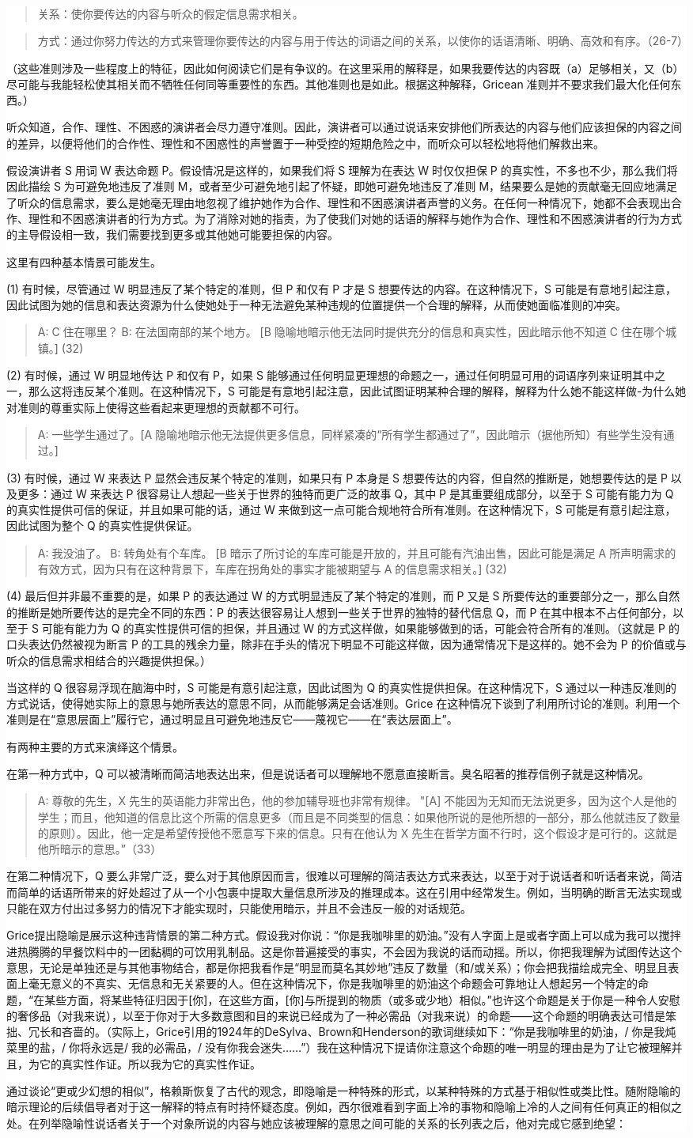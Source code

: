 > 关系：使你要传达的内容与听众的假定信息需求相关。

> 方式：通过你努力传达的方式来管理你要传达的内容与用于传达的词语之间的关系，以使你的话语清晰、明确、高效和有序。（26-7）

（这些准则涉及一些程度上的特征，因此如何阅读它们是有争议的。在这里采用的解释是，如果我要传达的内容既（a）足够相关，又（b）尽可能与我能轻松使其相关而不牺牲任何同等重要性的东西。其他准则也是如此。根据这种解释，Gricean 准则并不要求我们最大化任何东西。）

听众知道，合作、理性、不困惑的演讲者会尽力遵守准则。因此，演讲者可以通过说话来安排他们所表达的内容与他们应该担保的内容之间的差异，以便将他们的合作性、理性和不困惑性的声誉置于一种受控的短期危险之中，而听众可以轻松地将他们解救出来。

假设演讲者 S 用词 W 表达命题 P。假设情况是这样的，如果我们将 S 理解为在表达 W 时仅仅担保 P 的真实性，不多也不少，那么我们将因此描绘 S 为可避免地违反了准则 M，或者至少可避免地引起了怀疑，即她可避免地违反了准则 M，结果要么是她的贡献毫无回应地满足了听众的信息需求，要么是她毫无理由地忽视了维护她作为合作、理性和不困惑演讲者声誉的义务。在任何一种情况下，她都不会表现出合作、理性和不困惑演讲者的行为方式。为了消除对她的指责，为了使我们对她的话语的解释与她作为合作、理性和不困惑演讲者的行为方式的主导假设相一致，我们需要找到更多或其他她可能要担保的内容。

这里有四种基本情景可能发生。

(1) 有时候，尽管通过 W 明显违反了某个特定的准则，但 P 和仅有 P 才是 S 想要传达的内容。在这种情况下，S 可能是有意地引起注意，因此试图为她的信息和表达资源为什么使她处于一种无法避免某种违规的位置提供一个合理的解释，从而使她面临准则的冲突。

> A: C 住在哪里？ B: 在法国南部的某个地方。 \[B 隐喻地暗示他无法同时提供充分的信息和真实性，因此暗示他不知道 C 住在哪个城镇。] (32)

(2) 有时候，通过 W 明显地传达 P 和仅有 P，如果 S 能够通过任何明显更理想的命题之一，通过任何明显可用的词语序列来证明其中之一，那么这将违反某个准则。在这种情况下，S 可能是有意地引起注意，因此试图证明某种合理的解释，解释为什么她不能这样做-为什么她对准则的尊重实际上使得这些看起来更理想的贡献都不可行。

> A: 一些学生通过了。\[A 隐喻地暗示他无法提供更多信息，同样紧凑的“所有学生都通过了”，因此暗示（据他所知）有些学生没有通过。]

(3) 有时候，通过 W 来表达 P 显然会违反某个特定的准则，如果只有 P 本身是 S 想要传达的内容，但自然的推断是，她想要传达的是 P 以及更多：通过 W 来表达 P 很容易让人想起一些关于世界的独特而更广泛的故事 Q，其中 P 是其重要组成部分，以至于 S 可能有能力为 Q 的真实性提供可信的保证，并且如果可能的话，通过 W 来做到这一点可能合规地符合所有准则。在这种情况下，S 可能是有意引起注意，因此试图为整个 Q 的真实性提供保证。

> A: 我没油了。 B: 转角处有个车库。 \[B 暗示了所讨论的车库可能是开放的，并且可能有汽油出售，因此可能是满足 A 所声明需求的有效方式，因为只有在这种背景下，车库在拐角处的事实才能被期望与 A 的信息需求相关。] (32)

(4) 最后但并非最不重要的是，如果 P 的表达通过 W 的方式明显违反了某个特定的准则，而 P 又是 S 所要传达的重要部分之一，那么自然的推断是她所要传达的是完全不同的东西：P 的表达很容易让人想到一些关于世界的独特的替代信息 Q，而 P 在其中根本不占任何部分，以至于 S 可能有能力为 Q 的真实性提供可信的担保，并且通过 W 的方式这样做，如果能够做到的话，可能会符合所有的准则。（这就是 P 的口头表达仍然被视为断言 P 的工具的残余力量，除非在手头的情况下明显不可能这样做，因为通常情况下是这样的。她不会为 P 的价值或与听众的信息需求相结合的兴趣提供担保。）

当这样的 Q 很容易浮现在脑海中时，S 可能是有意引起注意，因此试图为 Q 的真实性提供担保。在这种情况下，S 通过以一种违反准则的方式说话，使得她实际上的意思与她所表达的意思不同，从而能够满足会话准则。Grice 在这种情况下谈到了利用所讨论的准则。利用一个准则是在“意思层面上”履行它，通过明显且可避免地违反它——蔑视它——在“表达层面上”。

有两种主要的方式来演绎这个情景。

在第一种方式中，Q 可以被清晰而简洁地表达出来，但是说话者可以理解地不愿意直接断言。臭名昭著的推荐信例子就是这种情况。

> A: 尊敬的先生，X 先生的英语能力非常出色，他的参加辅导班也非常有规律。 "\[A] 不能因为无知而无法说更多，因为这个人是他的学生；而且，他知道的信息比这个所需的信息更多（而且是不同类型的信息：如果他所说的是他所想的一部分，那么他就违反了数量的原则）。因此，他一定是希望传授他不愿意写下来的信息。只有在他认为 X 先生在哲学方面不行时，这个假设才是可行的。这就是他所暗示的意思。”（33）

在第二种情况下，Q 要么非常广泛，要么对于其他原因而言，很难以可理解的简洁表达方式来表达，以至于对于说话者和听话者来说，简洁而简单的话语所带来的好处超过了从一个小包裹中提取大量信息所涉及的推理成本。这在引用中经常发生。例如，当明确的断言无法实现或只能在双方付出过多努力的情况下才能实现时，只能使用暗示，并且不会违反一般的对话规范。

Grice提出隐喻是展示这种违背情景的第二种方式。假设我对你说：“你是我咖啡里的奶油。”没有人字面上是或者字面上可以成为我可以搅拌进热腾腾的早餐饮料中的一团黏稠的可饮用乳制品。这是你普遍接受的事实，不会因为我说的话而动摇。所以，你把我理解为试图传达这个意思，无论是单独还是与其他事物结合，都是你把我看作是“明显而莫名其妙地”违反了数量（和/或关系）；你会把我描绘成完全、明显且表面上毫无意义的不真实、无信息和无关紧要的人。但在这种情况下，你是我咖啡里的奶油这个命题会可靠地让人想起另一个特定的命题，“在某些方面，将某些特征归因于\[你]，在这些方面，\[你]与所提到的物质（或多或少地）相似。”也许这个命题是关于你是一种令人安慰的奢侈品（对我来说），以至于你对于大多数意图和目的来说已经成为了一种必需品（对我来说）的命题——这个命题的明确表达可惜是笨拙、冗长和吝啬的。（实际上，Grice引用的1924年的DeSylva、Brown和Henderson的歌词继续如下：“你是我咖啡里的奶油，/ 你是我炖菜里的盐，/ 你将永远是/ 我的必需品，/ 没有你我会迷失……”）我在这种情况下提请你注意这个命题的唯一明显的理由是为了让它被理解并且，为它的真实性作证。所以我为它的真实性作证。

通过谈论“更或少幻想的相似”，格赖斯恢复了古代的观念，即隐喻是一种特殊的形式，以某种特殊的方式基于相似性或类比性。随附隐喻的暗示理论的后续倡导者对于这一解释的特点有时持怀疑态度。例如，西尔很难看到字面上冷的事物和隐喻上冷的人之间有任何真正的相似之处。在列举隐喻性说话者关于一个对象所说的内容与她应该被理解的意思之间可能的关系的长列表之后，他对完成它感到绝望：
